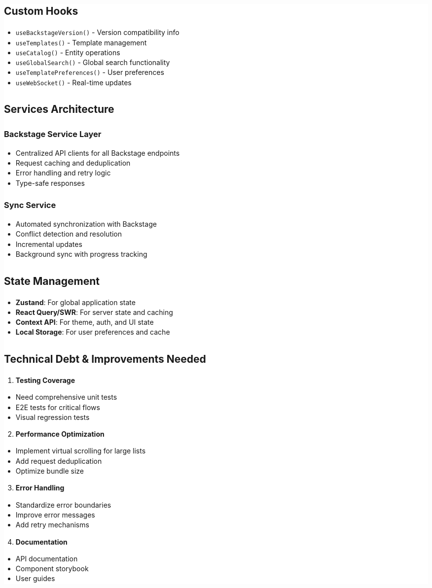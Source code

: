 ## Custom Hooks

- `useBackstageVersion()` - Version compatibility info
- `useTemplates()` - Template management
- `useCatalog()` - Entity operations
- `useGlobalSearch()` - Global search functionality
- `useTemplatePreferences()` - User preferences
- `useWebSocket()` - Real-time updates

## Services Architecture

### Backstage Service Layer
- Centralized API clients for all Backstage endpoints
- Request caching and deduplication
- Error handling and retry logic
- Type-safe responses

### Sync Service
- Automated synchronization with Backstage
- Conflict detection and resolution
- Incremental updates
- Background sync with progress tracking

## State Management

- **Zustand**: For global application state
- **React Query/SWR**: For server state and caching
- **Context API**: For theme, auth, and UI state
- **Local Storage**: For user preferences and cache

## Technical Debt & Improvements Needed

1. **Testing Coverage**
 - Need comprehensive unit tests
 - E2E tests for critical flows
 - Visual regression tests

2. **Performance Optimization**
 - Implement virtual scrolling for large lists
 - Add request deduplication
 - Optimize bundle size

3. **Error Handling**
 - Standardize error boundaries
 - Improve error messages
 - Add retry mechanisms

4. **Documentation**
 - API documentation
 - Component storybook
 - User guides
